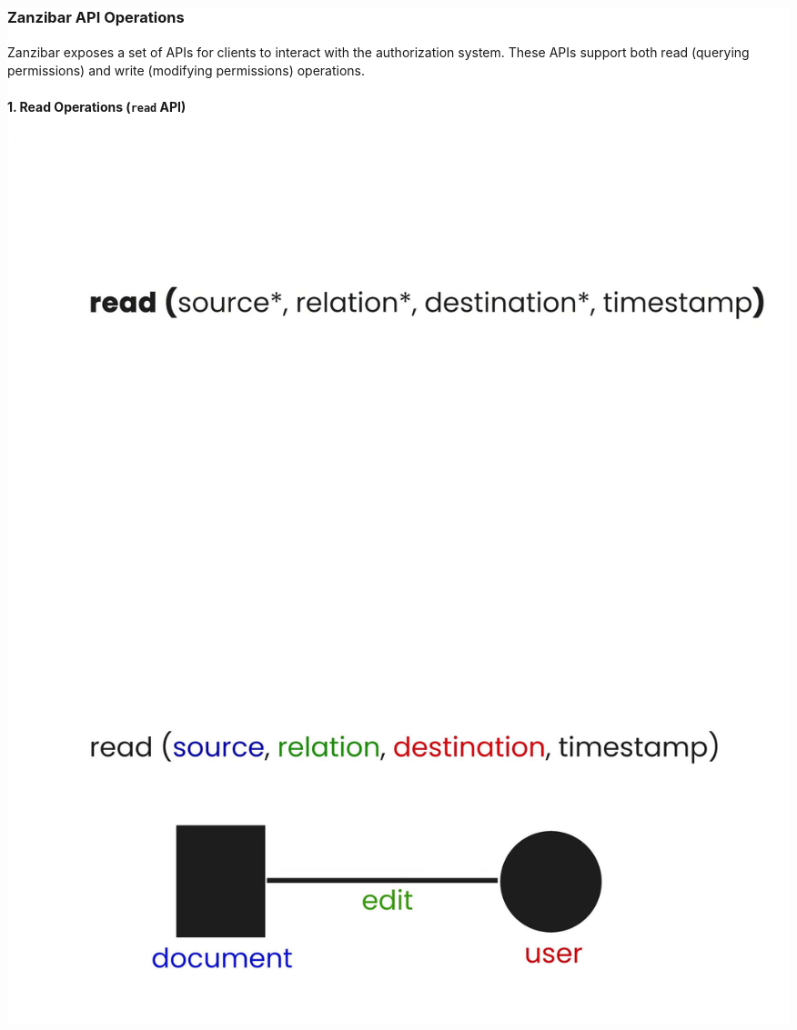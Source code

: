 ### Zanzibar API Operations

Zanzibar exposes a set of APIs for clients to interact with the authorization system. These APIs support both read (querying permissions) and write (modifying permissions) operations.

#### 1. Read Operations (`read` API)

![Screenshot at 00:08:22](notes_screenshots/refined_Zanzibar：_Google’s_Consistent,_Global_Authorization_System-(1080p25)_screenshots/frame_00-08-22.jpg)
![Screenshot at 00:08:41](notes_screenshots/refined_Zanzibar：_Google’s_Consistent,_Global_Authorization_System-(1080p25)_screenshots/frame_00-08-41.jpg)
